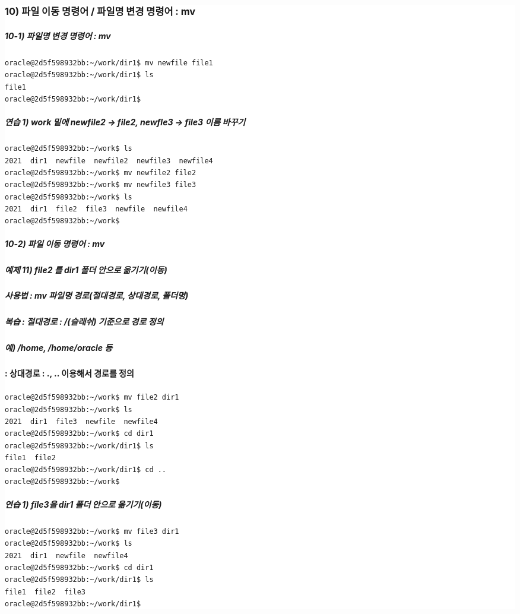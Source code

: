 ### 10) 파일 이동 명령어 / 파일명 변경 명령어 : mv
##### 10-1) 파일명 변경 명령어 : mv
    oracle@2d5f598932bb:~/work/dir1$ mv newfile file1
    oracle@2d5f598932bb:~/work/dir1$ ls
    file1
    oracle@2d5f598932bb:~/work/dir1$

##### 연습 1) work 밑에 newfile2 -> file2, newfle3 -> file3 이름 바꾸기
    oracle@2d5f598932bb:~/work$ ls
    2021  dir1  newfile  newfile2  newfile3  newfile4
    oracle@2d5f598932bb:~/work$ mv newfile2 file2
    oracle@2d5f598932bb:~/work$ mv newfile3 file3
    oracle@2d5f598932bb:~/work$ ls
    2021  dir1  file2  file3  newfile  newfile4
    oracle@2d5f598932bb:~/work$

##### 10-2) 파일 이동 명령어 : mv
##### 예제 11) file2 를 dir1 폴더 안으로 옮기기(이동)
##### 사용법 : mv 파일명 경로(절대경로, 상대경로, 폴더명)
##### 복습 : 절대경로 : /(슬래쉬) 기준으로 경로 정의
#####    예) /home, /home/oracle 등
####       : 상대경로 : ., .. 이용해서 경로를 정의
    oracle@2d5f598932bb:~/work$ mv file2 dir1
    oracle@2d5f598932bb:~/work$ ls
    2021  dir1  file3  newfile  newfile4
    oracle@2d5f598932bb:~/work$ cd dir1
    oracle@2d5f598932bb:~/work/dir1$ ls
    file1  file2
    oracle@2d5f598932bb:~/work/dir1$ cd ..
    oracle@2d5f598932bb:~/work$

##### 연습 1) file3을 dir1 폴더 안으로 옮기기(이동)
    oracle@2d5f598932bb:~/work$ mv file3 dir1
    oracle@2d5f598932bb:~/work$ ls
    2021  dir1  newfile  newfile4
    oracle@2d5f598932bb:~/work$ cd dir1
    oracle@2d5f598932bb:~/work/dir1$ ls
    file1  file2  file3
    oracle@2d5f598932bb:~/work/dir1$